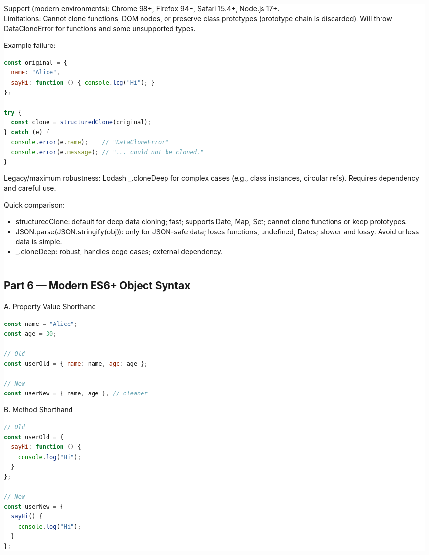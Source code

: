 Support (modern environments): Chrome 98+, Firefox 94+, Safari 15.4+, Node.js 17+.  
Limitations: Cannot clone functions, DOM nodes, or preserve class prototypes (prototype chain is discarded). Will throw DataCloneError for functions and some unsupported types.

Example failure:

```js
const original = {
  name: "Alice",
  sayHi: function () { console.log("Hi"); }
};

try {
  const clone = structuredClone(original);
} catch (e) {
  console.error(e.name);    // "DataCloneError"
  console.error(e.message); // "... could not be cloned."
}
```

Legacy/maximum robustness: Lodash _.cloneDeep for complex cases (e.g., class instances, circular refs). Requires dependency and careful use.

Quick comparison:
- structuredClone: default for deep data cloning; fast; supports Date, Map, Set; cannot clone functions or keep prototypes.
- JSON.parse(JSON.stringify(obj)): only for JSON-safe data; loses functions, undefined, Dates; slower and lossy. Avoid unless data is simple.
- _.cloneDeep: robust, handles edge cases; external dependency.

---

## Part 6 — Modern ES6+ Object Syntax

A. Property Value Shorthand

```js
const name = "Alice";
const age = 30;

// Old
const userOld = { name: name, age: age };

// New
const userNew = { name, age }; // cleaner
```

B. Method Shorthand

```js
// Old
const userOld = {
  sayHi: function () {
    console.log("Hi");
  }
};

// New
const userNew = {
  sayHi() {
    console.log("Hi");
  }
};
```
